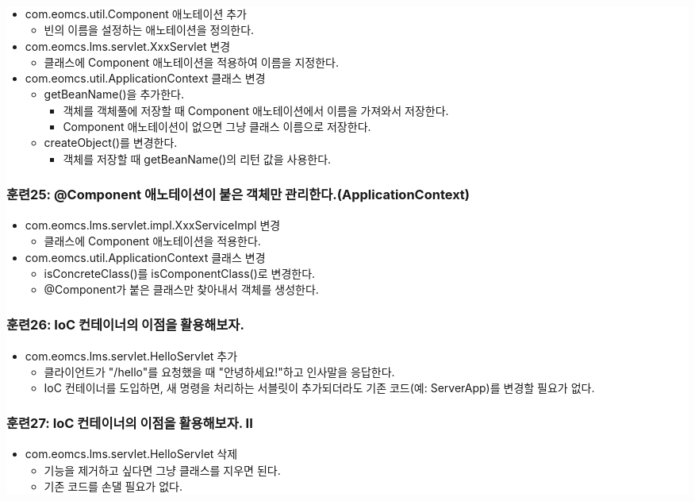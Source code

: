 - com.eomcs.util.Component 애노테이션 추가
  - 빈의 이름을 설정하는 애노테이션을 정의한다.
- com.eomcs.lms.servlet.XxxServlet 변경
  - 클래스에 Component 애노테이션을 적용하여 이름을 지정한다.
- com.eomcs.util.ApplicationContext 클래스 변경
  - getBeanName()을 추가한다.
    - 객체를 객체풀에 저장할 때 Component 애노테이션에서 이름을 가져와서 저장한다.
    - Component 애노테이션이 없으면 그냥 클래스 이름으로 저장한다.
  - createObject()를 변경한다.
    - 객체를 저장할 때 getBeanName()의 리턴 값을 사용한다.
  
### 훈련25: @Component 애노테이션이 붙은 객체만 관리한다.(ApplicationContext)

- com.eomcs.lms.servlet.impl.XxxServiceImpl 변경
  - 클래스에 Component 애노테이션을 적용한다.
- com.eomcs.util.ApplicationContext 클래스 변경
  - isConcreteClass()를 isComponentClass()로 변경한다. 
  - @Component가 붙은 클래스만 찾아내서 객체를 생성한다.
  
### 훈련26: IoC 컨테이너의 이점을 활용해보자.

- com.eomcs.lms.servlet.HelloServlet 추가
  - 클라이언트가 "/hello"를 요청했을 때 "안녕하세요!"하고 인사말을 응답한다.
  - IoC 컨테이너를 도입하면, 새 명령을 처리하는 서블릿이 추가되더라도 
    기존 코드(예: ServerApp)를 변경할 필요가 없다. 
  
### 훈련27: IoC 컨테이너의 이점을 활용해보자. II

- com.eomcs.lms.servlet.HelloServlet 삭제
  - 기능을 제거하고 싶다면 그냥 클래스를 지우면 된다.
  - 기존 코드를 손댈 필요가 없다.
  
  
